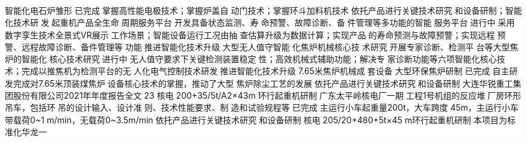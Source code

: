 智能化电石炉雏形
已完成
掌握高性能电极技术；掌握炉盖自
动门技术；掌握环斗加料机技术
依托产品进行关键技术研究
和设备研制；智能化技术研
发
起重机产品全生命
周期服务平台
开发具备状态监测、寿
命预警、故障诊断、备
件管理等多功能的智能
服务平台
进行中
采用数字孪生技术全景式VR展示
工作场景；智能设备运行工况由抽
查估算升级为数据计算；实现产品
的寿命预测与故障预警；实现远程
预警、远程故障诊断、备件管理等
功能
推进智能化技术升级
大型无人值守智能
化焦炉机械核心技
术研究
开展专家诊断、检测平
台等大型焦炉的智能化
核心技术研究
进行中
无人值守要求下关键检测装置稳定
性；高效机械式辅助功能；解决专
家诊断功能等六项智能化核心技
术；完成以推焦机为检测平台的无
人化电气控制技术研发
推进智能化技术升级
7.65米焦炉机械成
套设备
大型环保焦炉研制
已完成
自主研发完成对7.65米顶装煤焦炉
设备核心技术的掌握，推动了大型
焦炉除尘工艺的发展
依托产品进行关键技术研究
和设备研制
大连华锐重工集团股份有限公司2021年年度报告全文
23
核电
200+35/5t/A2×43m
环行起重机研制
广东太平岭核电厂一期
工程1号机组的反应堆
厂房环形吊车，包括环
吊的设计输入、设计准
则、技术性能要求、制
造和试验规程等
已完成
主运行小车起重量200t，大车跨度
45m，主运行小车带载荷0~1
m/min，无载荷0~3.5m/min
依托产品进行关键技术研究
和设备研制
核电
205/20+480+5t×45
m环行起重机研制
本项目为标准化华龙一